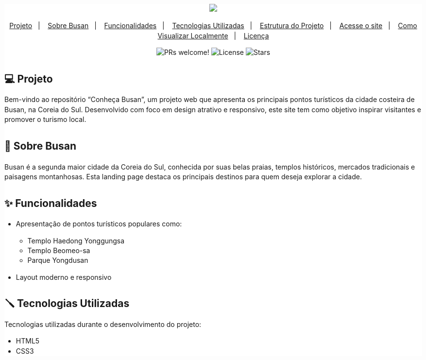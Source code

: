 
<p align="center">
  <img src=".github/preview.png" width="100%">
</p>

<p align="center">
  <a href="#-projeto">Projeto</a>&nbsp;&nbsp;&nbsp;|&nbsp;&nbsp;&nbsp;
  <a href="#-sobre-busan">Sobre Busan</a>&nbsp;&nbsp;&nbsp;|&nbsp;&nbsp;&nbsp;
  <a href="#-funcionalidades">Funcionalidades</a>&nbsp;&nbsp;&nbsp;|&nbsp;&nbsp;&nbsp;
  <a href="#-tecnologias-utilizadas">Tecnologias Utilizadas</a>&nbsp;&nbsp;&nbsp;|&nbsp;&nbsp;&nbsp;
  <a href="#-estrutura-do-projeto">Estrutura do Projeto</a>&nbsp;&nbsp;&nbsp;|&nbsp;&nbsp;&nbsp;
  <a href="#-acesse-o-site">Acesse o site</a>&nbsp;&nbsp;&nbsp;|&nbsp;&nbsp;&nbsp;
  <a href="#-como-visualizar-localmente">Como Visualizar Localmente</a>&nbsp;&nbsp;&nbsp;|&nbsp;&nbsp;&nbsp;
  <a href="#-licença">Licença</a>
</p>

<p align="center">
 <img src="https://img.shields.io/static/v1?label=PRs&message=welcome&color=E1624F&labelColor=000000" alt="PRs welcome!" />
 <img src="https://img.shields.io/static/v1?label=License&message=MIT&color=E1624F&labelColor=000000" alt="License">
 <img src="https://img.shields.io/github/stars/gqueico/local_turistico?label=Stars&message=&color=E1624F&labelColor=000000" alt="Stars">
</p>

## 💻 Projeto

Bem-vindo ao repositório “Conheça Busan”, um projeto web que apresenta os principais pontos turísticos da cidade costeira de Busan, na Coreia do Sul. Desenvolvido com foco em design atrativo e responsivo, este site tem como objetivo inspirar visitantes e promover o turismo local.

## 📍 Sobre Busan

Busan é a segunda maior cidade da Coreia do Sul, conhecida por suas belas praias, templos históricos, mercados tradicionais e paisagens montanhosas. Esta landing page destaca os principais destinos para quem deseja explorar a cidade.

## ✨ Funcionalidades

- Apresentação de pontos turísticos populares como:

  - Templo Haedong Yonggungsa
  - Templo Beomeo-sa
  - Parque Yongdusan

- Layout moderno e responsivo

## 🪛 Tecnologias Utilizadas

Tecnologias utilizadas durante o desenvolvimento do projeto:

- HTML5
- CSS3
